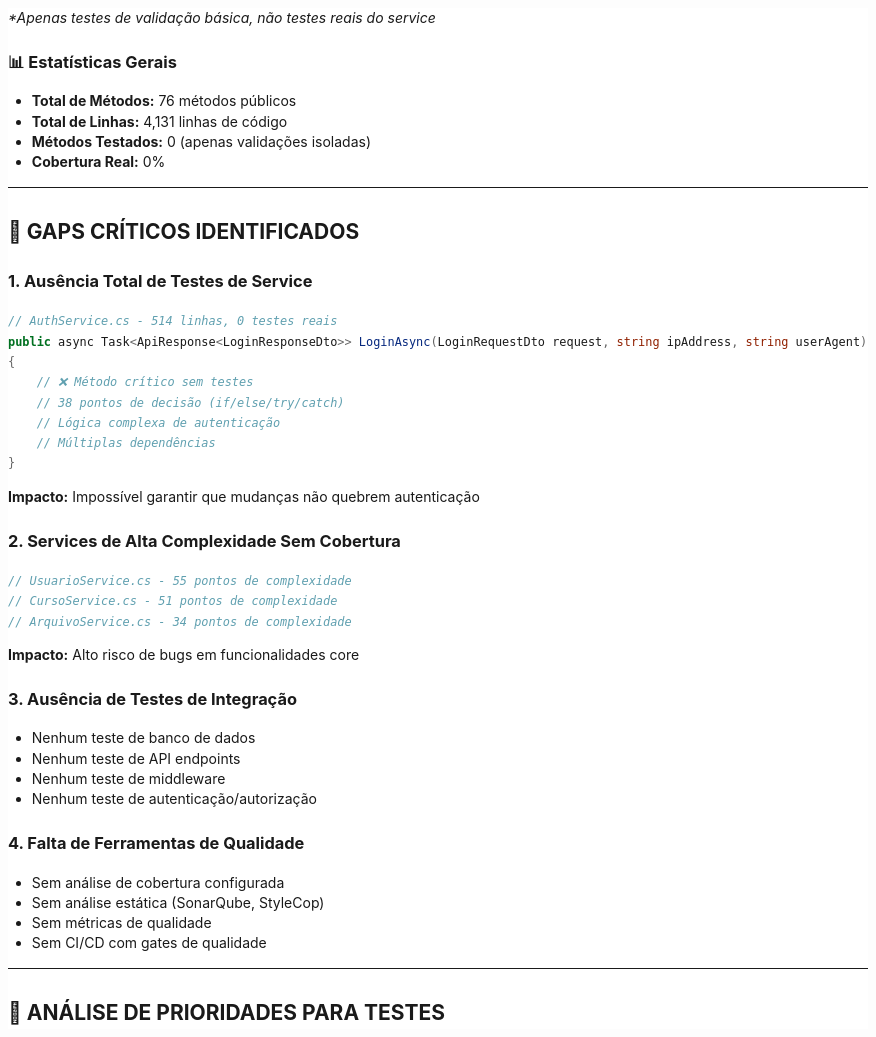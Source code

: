 *\*Apenas testes de validação básica, não testes reais do service*

### **📊 Estatísticas Gerais**
- **Total de Métodos:** 76 métodos públicos
- **Total de Linhas:** 4,131 linhas de código
- **Métodos Testados:** 0 (apenas validações isoladas)
- **Cobertura Real:** 0%

---

## 🔴 **GAPS CRÍTICOS IDENTIFICADOS**

### **1. Ausência Total de Testes de Service**
```csharp
// AuthService.cs - 514 linhas, 0 testes reais
public async Task<ApiResponse<LoginResponseDto>> LoginAsync(LoginRequestDto request, string ipAddress, string userAgent)
{
    // ❌ Método crítico sem testes
    // 38 pontos de decisão (if/else/try/catch)
    // Lógica complexa de autenticação
    // Múltiplas dependências
}
```

**Impacto:** Impossível garantir que mudanças não quebrem autenticação

### **2. Services de Alta Complexidade Sem Cobertura**
```csharp
// UsuarioService.cs - 55 pontos de complexidade
// CursoService.cs - 51 pontos de complexidade
// ArquivoService.cs - 34 pontos de complexidade
```

**Impacto:** Alto risco de bugs em funcionalidades core

### **3. Ausência de Testes de Integração**
- Nenhum teste de banco de dados
- Nenhum teste de API endpoints
- Nenhum teste de middleware
- Nenhum teste de autenticação/autorização

### **4. Falta de Ferramentas de Qualidade**
- Sem análise de cobertura configurada
- Sem análise estática (SonarQube, StyleCop)
- Sem métricas de qualidade
- Sem CI/CD com gates de qualidade

---

## 🎯 **ANÁLISE DE PRIORIDADES PARA TESTES**
